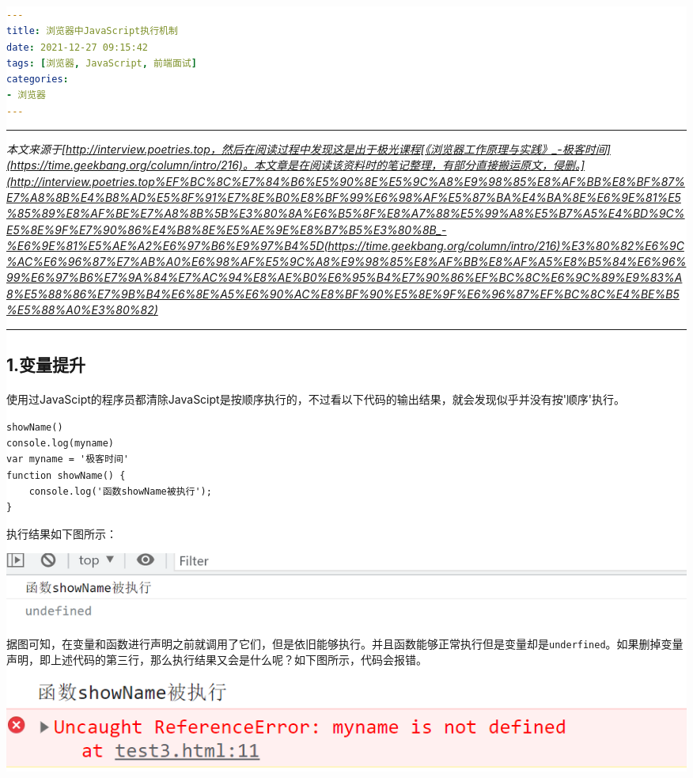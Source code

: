 ```yaml
---
title: 浏览器中JavaScript执行机制
date: 2021-12-27 09:15:42
tags: [浏览器, JavaScript, 前端面试]
categories:
- 浏览器
---
```


---

*本文来源于[http://interview.poetries.top，然后在阅读过程中发现这是出于极光课程[《浏览器工作原理与实践》_-极客时间](https://time.geekbang.org/column/intro/216)。本文章是在阅读该资料时的笔记整理，有部分直接搬运原文，侵删。](http://interview.poetries.top%EF%BC%8C%E7%84%B6%E5%90%8E%E5%9C%A8%E9%98%85%E8%AF%BB%E8%BF%87%E7%A8%8B%E4%B8%AD%E5%8F%91%E7%8E%B0%E8%BF%99%E6%98%AF%E5%87%BA%E4%BA%8E%E6%9E%81%E5%85%89%E8%AF%BE%E7%A8%8B%5B%E3%80%8A%E6%B5%8F%E8%A7%88%E5%99%A8%E5%B7%A5%E4%BD%9C%E5%8E%9F%E7%90%86%E4%B8%8E%E5%AE%9E%E8%B7%B5%E3%80%8B_-%E6%9E%81%E5%AE%A2%E6%97%B6%E9%97%B4%5D(https://time.geekbang.org/column/intro/216)%E3%80%82%E6%9C%AC%E6%96%87%E7%AB%A0%E6%98%AF%E5%9C%A8%E9%98%85%E8%AF%BB%E8%AF%A5%E8%B5%84%E6%96%99%E6%97%B6%E7%9A%84%E7%AC%94%E8%AE%B0%E6%95%B4%E7%90%86%EF%BC%8C%E6%9C%89%E9%83%A8%E5%88%86%E7%9B%B4%E6%8E%A5%E6%90%AC%E8%BF%90%E5%8E%9F%E6%96%87%EF%BC%8C%E4%BE%B5%E5%88%A0%E3%80%82)*

---

## 1.变量提升

使用过JavaScipt的程序员都清除JavaScipt是按顺序执行的，不过看以下代码的输出结果，就会发现似乎并没有按'顺序'执行。

```
showName()
console.log(myname)
var myname = '极客时间'
function showName() {
    console.log('函数showName被执行');
}
```

执行结果如下图所示：

![](/images/react/2021122701.png)

据图可知，在变量和函数进行声明之前就调用了它们，但是依旧能够执行。并且函数能够正常执行但是变量却是`underfined`。如果删掉变量声明，即上述代码的第三行，那么执行结果又会是什么呢？如下图所示，代码会报错。

![](/images/react/2021122702.png)
